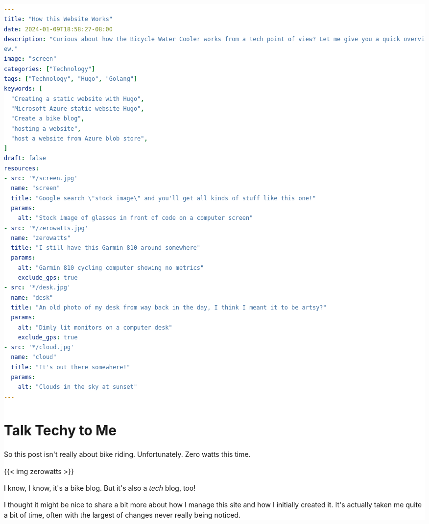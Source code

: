 ```yaml
---
title: "How this Website Works"
date: 2024-01-09T18:58:27-08:00
description: "Curious about how the Bicycle Water Cooler works from a tech point of view? Let me give you a quick overview."
image: "screen"
categories: ["Technology"]
tags: ["Technology", "Hugo", "Golang"]
keywords: [
  "Creating a static website with Hugo",
  "Microsoft Azure static website Hugo",
  "Create a bike blog",
  "hosting a website",
  "host a website from Azure blob store",
]
draft: false
resources:
- src: '*/screen.jpg'
  name: "screen"
  title: "Google search \"stock image\" and you'll get all kinds of stuff like this one!"
  params:
    alt: "Stock image of glasses in front of code on a computer screen"
- src: '*/zerowatts.jpg'
  name: "zerowatts"
  title: "I still have this Garmin 810 around somewhere"
  params:
    alt: "Garmin 810 cycling computer showing no metrics"
    exclude_gps: true
- src: '*/desk.jpg'
  name: "desk"
  title: "An old photo of my desk from way back in the day, I think I meant it to be artsy?"
  params:
    alt: "Dimly lit monitors on a computer desk"
    exclude_gps: true
- src: '*/cloud.jpg'
  name: "cloud"
  title: "It's out there somewhere!"
  params:
    alt: "Clouds in the sky at sunset"
---
```

# Talk Techy to Me
So this post isn't really about bike riding. Unfortunately. Zero watts this time.

{{< img zerowatts >}}

I know, I know, it's a bike blog. But it's also a _tech_ blog, too!

I thought it might be nice to share a bit more about how I manage this site and how I initially created it. It's actually taken me quite a bit of time, often with the largest of changes never really being noticed.
